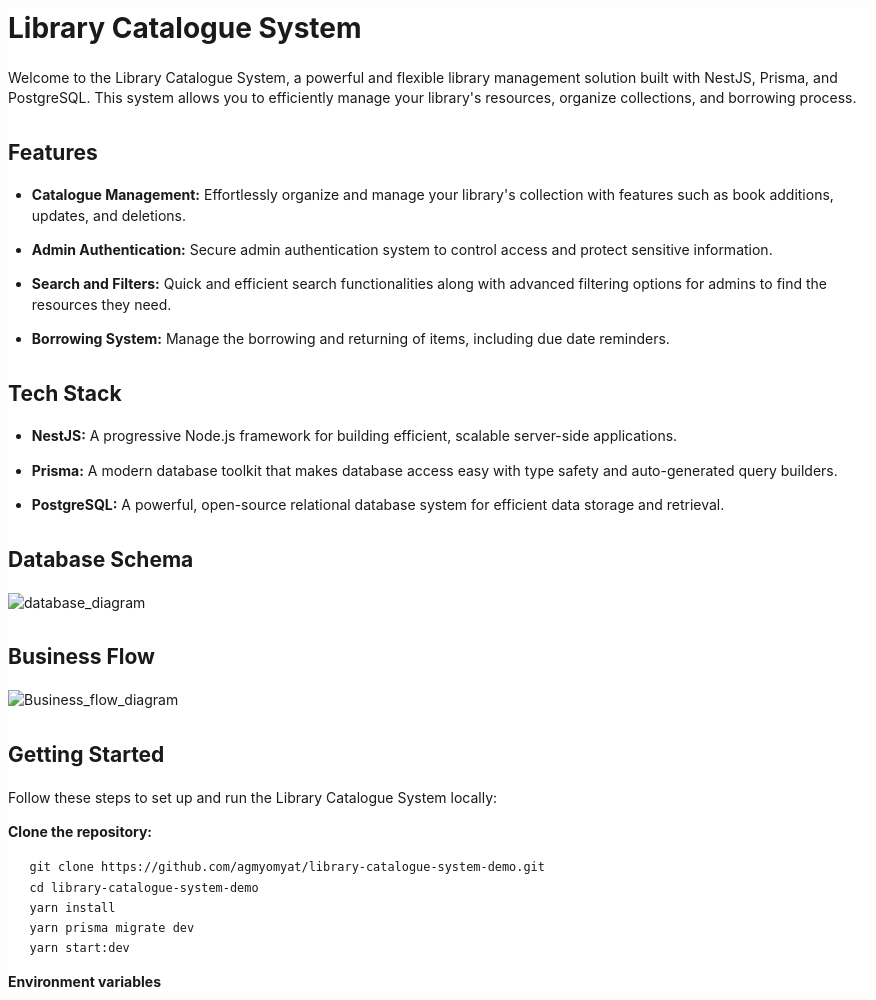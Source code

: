 # Library Catalogue System

Welcome to the Library Catalogue System, a powerful and flexible library management solution built with NestJS, Prisma, and PostgreSQL. This system allows you to efficiently manage your library's resources, organize collections, and  borrowing process.

## Features

- **Catalogue Management:** Effortlessly organize and manage your library's collection with features such as book additions, updates, and deletions.

- **Admin Authentication:** Secure admin authentication system to control access and protect sensitive information.

- **Search and Filters:** Quick and efficient search functionalities along with advanced filtering options for admins to find the resources they need.

- **Borrowing System:** Manage the borrowing and returning of items, including due date reminders.


## Tech Stack

- **NestJS:** A progressive Node.js framework for building efficient, scalable server-side applications.

- **Prisma:** A modern database toolkit that makes database access easy with type safety and auto-generated query builders.

- **PostgreSQL:** A powerful, open-source relational database system for efficient data storage and retrieval.

## Database Schema
![database_diagram](https://cdn.streamerchit.com/anbuchi-database-diagram.png)

## Business Flow 
![Business_flow_diagram](https://cdn.streamerchit.com/app_flow_diagram.png)

## Getting Started

Follow these steps to set up and run the Library Catalogue System locally:

 **Clone the repository:**
   

	   git clone https://github.com/agmyomyat/library-catalogue-system-demo.git
       cd library-catalogue-system-demo
       yarn install
       yarn prisma migrate dev
       yarn start:dev

 **Environment variables**
